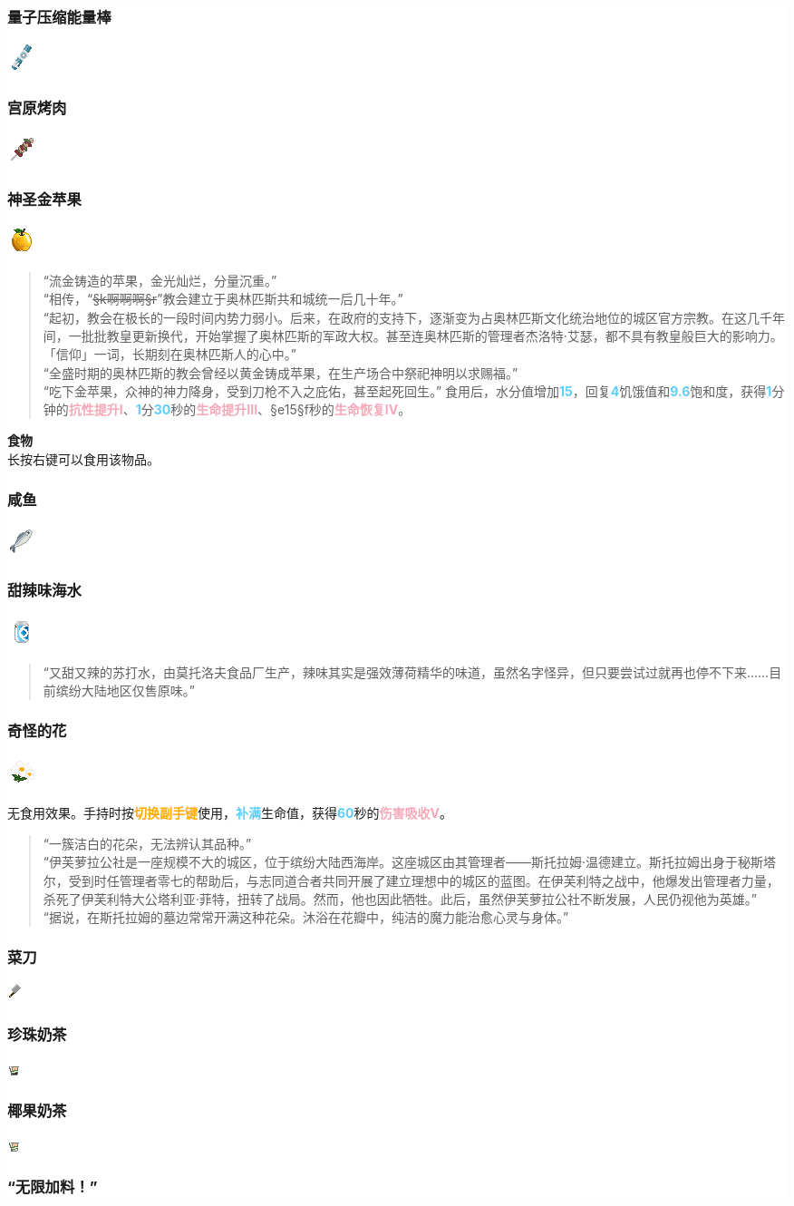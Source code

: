 ### 量子压缩能量棒
![](image/item/quantum_compressed_energy_bar.png)
### 宫原烤肉
![](image/item/garden_barbecue.png)
### 神圣金苹果
![](image/item/sacred_golden_apple.png)

> “流金铸造的苹果，金光灿烂，分量沉重。”<br/>“相传，“<del>§k啊啊啊§r</del>”教会建立于奥林匹斯共和城统一后几十年。”<br/>“起初，教会在极长的一段时间内势力弱小。后来，在政府的支持下，逐渐变为占奥林匹斯文化统治地位的城区官方宗教。在这几千年间，一批批教皇更新换代，开始掌握了奥林匹斯的军政大权。甚至连奥林匹斯的管理者杰洛特·艾瑟，都不具有教皇般巨大的影响力。「信仰」一词，长期刻在奥林匹斯人的心中。”<br/>“全盛时期的奥林匹斯的教会曾经以黄金铸成苹果，在生产场合中祭祀神明以求赐福。”<br/>“吃下金苹果，众神的神力降身，受到刀枪不入之庇佑，甚至起死回生。”
食用后，水分值增加<font color="#5bcefa"><b>15</b></font>，回复<font color="#5bcefa"><b>4</b></font>饥饿值和<font color="#5bcefa"><b>9.6</b></font>饱和度，获得<font color="#5bcefa"><b>1</b></font>分钟的<font color="#f5a8b8"><b>抗性提升I</b></font>、<font color="#5bcefa"><b>1</b></font>分<font color="#5bcefa"><b>30</b></font>秒的<font color="#f5a8b8"><b>生命提升III</b></font>、§e15§f秒的<font color="#f5a8b8"><b>生命恢复IV</b></font>。
<p class="tip-item-foods"><strong>食物</strong><br />长按右键可以食用该物品。</p>

### 咸鱼
![](image/item/salty_fish.png)
### 甜辣味海水
![](image/item/sweet_spicy_sea_water.png)
> “又甜又辣的苏打水，由莫托洛夫食品厂生产，辣味其实是强效薄荷精华的味道，虽然名字怪异，但只要尝试过就再也停不下来……目前缤纷大陆地区仅售原味。”
### 奇怪的花
![](image/item/strange_bloom.png)

无食用效果。手持时按<font color="#FFAA00"><b>切换副手键</b></font>使用，<font color="#5bcefa"><b>补满</b></font>生命值，获得<font color="#5bcefa"><b>60</b></font>秒的<font color="#f5a8b8"><b>伤害吸收V</b></font>。
> “一簇洁白的花朵，无法辨认其品种。”<br/>“伊芙萝拉公社是一座规模不大的城区，位于缤纷大陆西海岸。这座城区由其管理者——斯托拉姆·温德建立。斯托拉姆出身于秘斯塔尔，受到时任管理者零七的帮助后，与志同道合者共同开展了建立理想中的城区的蓝图。在伊芙利特之战中，他爆发出管理者力量，杀死了伊芙利特大公塔利亚·菲特，扭转了战局。然而，他也因此牺牲。此后，虽然伊芙萝拉公社不断发展，人民仍视他为英雄。”<br/>“据说，在斯托拉姆的墓边常常开满这种花朵。沐浴在花瓣中，纯洁的魔力能治愈心灵与身体。”


### 菜刀
![](image/item/kitchen_knife.png)
### 珍珠奶茶
![](image/item/pearl_milk_tea.png)
### 椰果奶茶
![](image/item/coconut_milk_tea.png)
### “无限加料！”